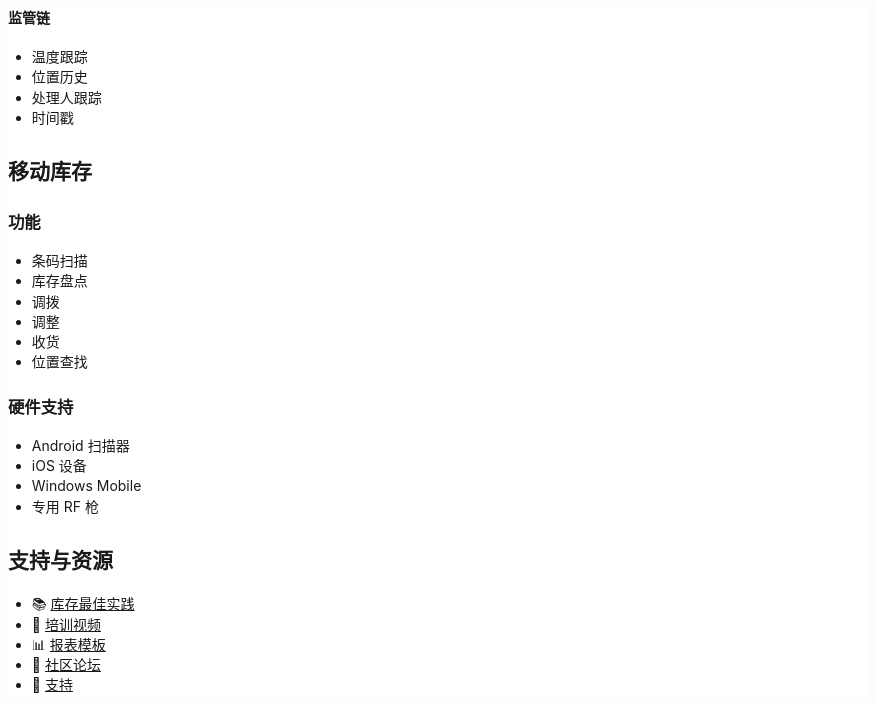 #### 监管链
- 温度跟踪
- 位置历史
- 处理人跟踪
- 时间戳

## 移动库存

### 功能
- 条码扫描
- 库存盘点
- 调拨
- 调整
- 收货
- 位置查找

### 硬件支持
- Android 扫描器
- iOS 设备
- Windows Mobile
- 专用 RF 枪

## 支持与资源

- 📚 [库存最佳实践](/docs/best-practices/inventory/)
- 🎥 [培训视频](/tutorials/inventory/)
- 📊 [报表模板](/templates/inventory/)
- 💬 [社区论坛](https://forum.bigledger.com/inventory)
- 📧 [支持](mailto:inventory-support@bigledger.com)
